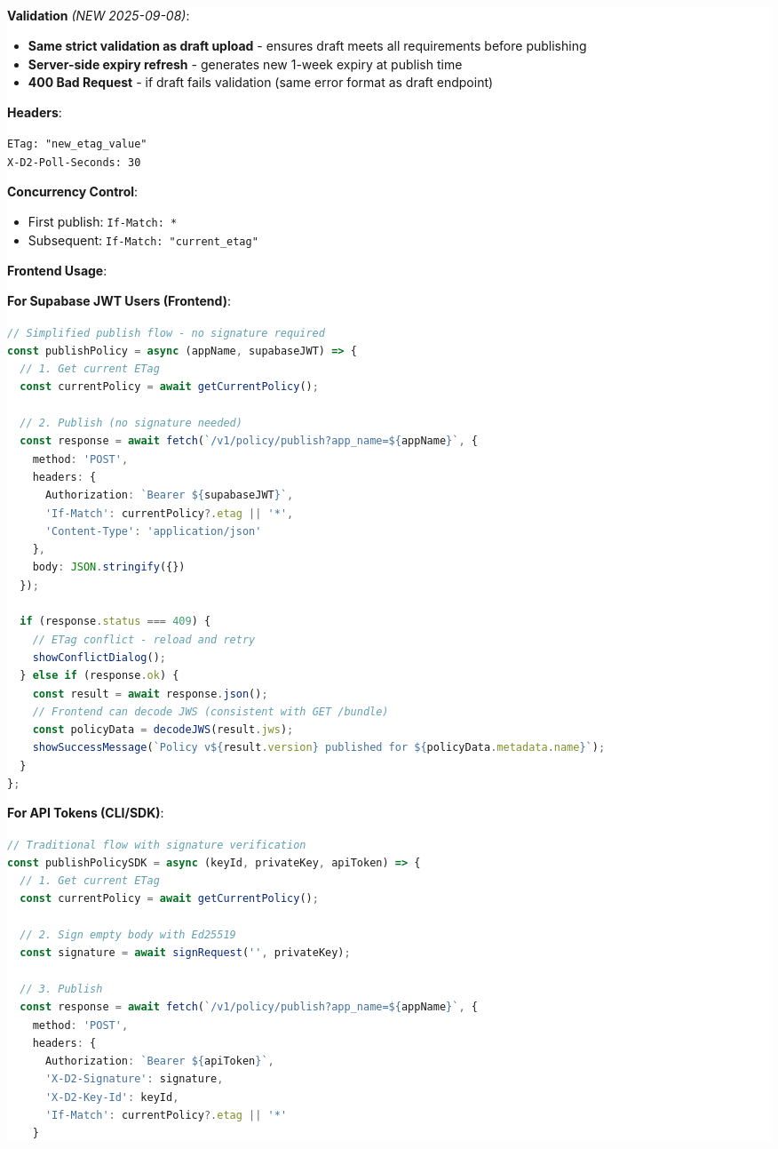 **Validation** *(NEW 2025-09-08)*:
- **Same strict validation as draft upload** - ensures draft meets all requirements before publishing
- **Server-side expiry refresh** - generates new 1-week expiry at publish time
- **400 Bad Request** - if draft fails validation (same error format as draft endpoint)

**Headers**:
```http
ETag: "new_etag_value"
X-D2-Poll-Seconds: 30
```

**Concurrency Control**:
- First publish: `If-Match: *`
- Subsequent: `If-Match: "current_etag"`

**Frontend Usage**:

**For Supabase JWT Users (Frontend)**:
```typescript
// Simplified publish flow - no signature required
const publishPolicy = async (appName, supabaseJWT) => {
  // 1. Get current ETag
  const currentPolicy = await getCurrentPolicy();
  
  // 2. Publish (no signature needed)
  const response = await fetch(`/v1/policy/publish?app_name=${appName}`, {
    method: 'POST',
    headers: {
      Authorization: `Bearer ${supabaseJWT}`,
      'If-Match': currentPolicy?.etag || '*',
      'Content-Type': 'application/json'
    },
    body: JSON.stringify({})
  });
  
  if (response.status === 409) {
    // ETag conflict - reload and retry
    showConflictDialog();
  } else if (response.ok) {
    const result = await response.json();
    // Frontend can decode JWS (consistent with GET /bundle)
    const policyData = decodeJWS(result.jws);
    showSuccessMessage(`Policy v${result.version} published for ${policyData.metadata.name}`);
  }
};
```

**For API Tokens (CLI/SDK)**:
```typescript
// Traditional flow with signature verification
const publishPolicySDK = async (keyId, privateKey, apiToken) => {
  // 1. Get current ETag
  const currentPolicy = await getCurrentPolicy();
  
  // 2. Sign empty body with Ed25519
  const signature = await signRequest('', privateKey);
  
  // 3. Publish
  const response = await fetch(`/v1/policy/publish?app_name=${appName}`, {
    method: 'POST',
    headers: {
      Authorization: `Bearer ${apiToken}`,
      'X-D2-Signature': signature,
      'X-D2-Key-Id': keyId,
      'If-Match': currentPolicy?.etag || '*'
    }
```